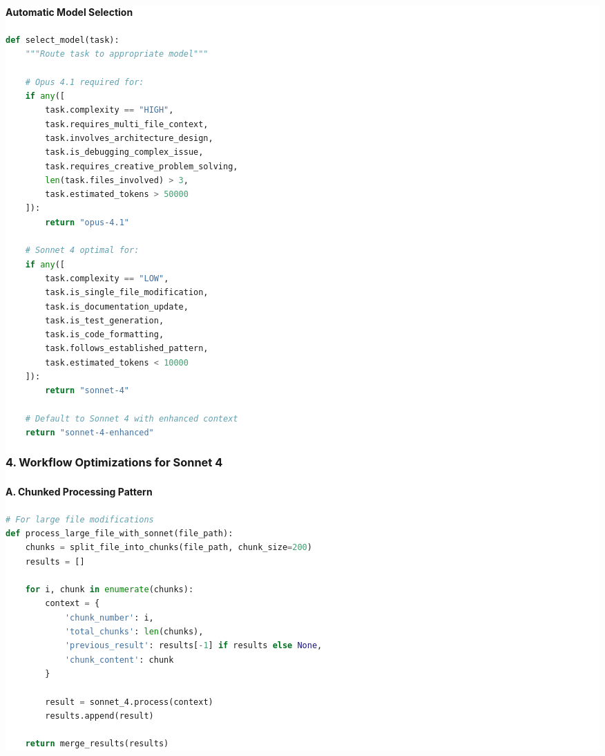 #### Automatic Model Selection
```python
def select_model(task):
    """Route task to appropriate model"""
    
    # Opus 4.1 required for:
    if any([
        task.complexity == "HIGH",
        task.requires_multi_file_context,
        task.involves_architecture_design,
        task.is_debugging_complex_issue,
        task.requires_creative_problem_solving,
        len(task.files_involved) > 3,
        task.estimated_tokens > 50000
    ]):
        return "opus-4.1"
    
    # Sonnet 4 optimal for:
    if any([
        task.complexity == "LOW",
        task.is_single_file_modification,
        task.is_documentation_update,
        task.is_test_generation,
        task.is_code_formatting,
        task.follows_established_pattern,
        task.estimated_tokens < 10000
    ]):
        return "sonnet-4"
    
    # Default to Sonnet 4 with enhanced context
    return "sonnet-4-enhanced"
```

### 4. Workflow Optimizations for Sonnet 4

#### A. Chunked Processing Pattern
```python
# For large file modifications
def process_large_file_with_sonnet(file_path):
    chunks = split_file_into_chunks(file_path, chunk_size=200)
    results = []
    
    for i, chunk in enumerate(chunks):
        context = {
            'chunk_number': i,
            'total_chunks': len(chunks),
            'previous_result': results[-1] if results else None,
            'chunk_content': chunk
        }
        
        result = sonnet_4.process(context)
        results.append(result)
    
    return merge_results(results)
```
